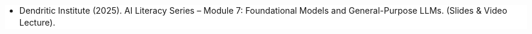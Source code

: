 - Dendritic Institute (2025). AI Literacy Series – Module 7: Foundational Models and General-Purpose LLMs. (Slides & Video Lecture).
